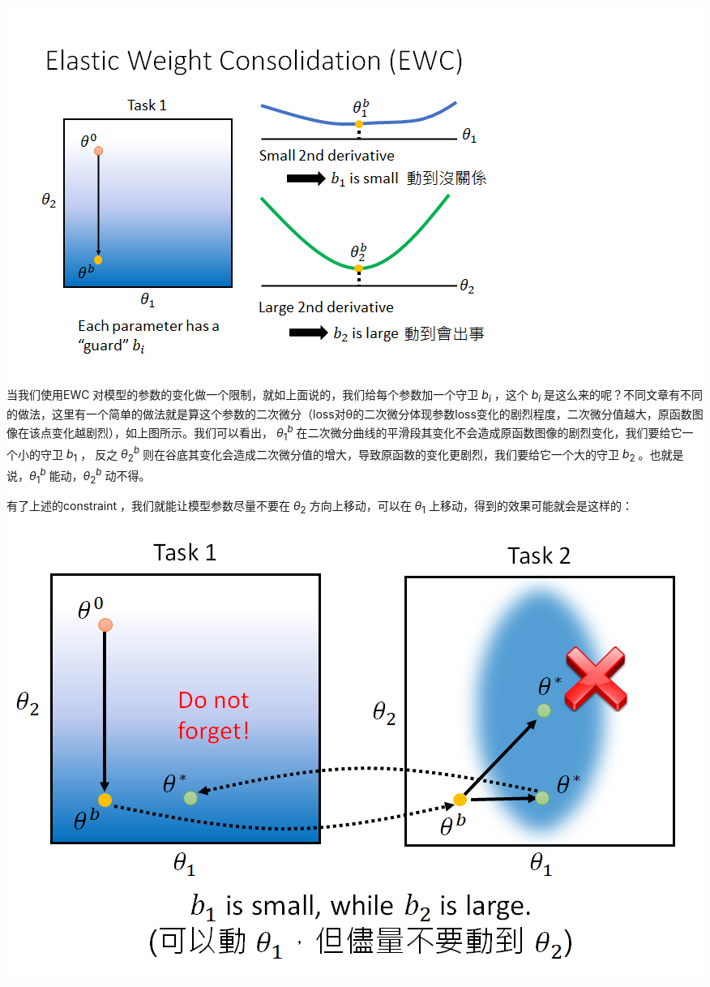 ![image-20201112193332743](images/image-20201112193332743.png)

当我们使用EWC 对模型的参数的变化做一个限制，就如上面说的，我们给每个参数加一个守卫 $b_i$ ，这个 $b_i$ 是这么来的呢？不同文章有不同的做法，这里有一个简单的做法就是算这个参数的二次微分（loss对θ的二次微分体现参数loss变化的剧烈程度，二次微分值越大，原函数图像在该点变化越剧烈），如上图所示。我们可以看出， $θ^b_1$ 在二次微分曲线的平滑段其变化不会造成原函数图像的剧烈变化，我们要给它一个小的守卫 $b_1$ ， 反之 $θ^b_2$ 则在谷底其变化会造成二次微分值的增大，导致原函数的变化更剧烈，我们要给它一个大的守卫 $b_2$ 。也就是说，$θ^b_1$ 能动，$θ^b_2$ 动不得。

有了上述的constraint ，我们就能让模型参数尽量不要在 $θ_2$ 方向上移动，可以在 $θ_1$ 上移动，得到的效果可能就会是这样的：

![image-20201112201438159](images/image-20201112201438159.png)
